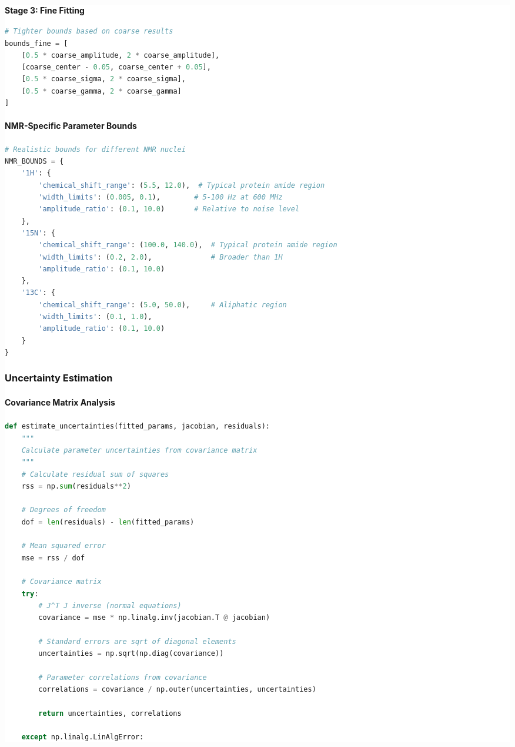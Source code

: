 **Stage 3: Fine Fitting**
```python
# Tighter bounds based on coarse results
bounds_fine = [
    [0.5 * coarse_amplitude, 2 * coarse_amplitude],
    [coarse_center - 0.05, coarse_center + 0.05],
    [0.5 * coarse_sigma, 2 * coarse_sigma],
    [0.5 * coarse_gamma, 2 * coarse_gamma]
]
```

#### **NMR-Specific Parameter Bounds**

```python
# Realistic bounds for different NMR nuclei
NMR_BOUNDS = {
    '1H': {
        'chemical_shift_range': (5.5, 12.0),  # Typical protein amide region
        'width_limits': (0.005, 0.1),        # 5-100 Hz at 600 MHz
        'amplitude_ratio': (0.1, 10.0)       # Relative to noise level
    },
    '15N': {
        'chemical_shift_range': (100.0, 140.0),  # Typical protein amide region
        'width_limits': (0.2, 2.0),              # Broader than 1H
        'amplitude_ratio': (0.1, 10.0)
    },
    '13C': {
        'chemical_shift_range': (5.0, 50.0),     # Aliphatic region
        'width_limits': (0.1, 1.0),
        'amplitude_ratio': (0.1, 10.0)
    }
}
```

### **Uncertainty Estimation**

#### **Covariance Matrix Analysis**
```python
def estimate_uncertainties(fitted_params, jacobian, residuals):
    """
    Calculate parameter uncertainties from covariance matrix
    """
    # Calculate residual sum of squares
    rss = np.sum(residuals**2)
    
    # Degrees of freedom
    dof = len(residuals) - len(fitted_params)
    
    # Mean squared error
    mse = rss / dof
    
    # Covariance matrix
    try:
        # J^T J inverse (normal equations)
        covariance = mse * np.linalg.inv(jacobian.T @ jacobian)
        
        # Standard errors are sqrt of diagonal elements
        uncertainties = np.sqrt(np.diag(covariance))
        
        # Parameter correlations from covariance
        correlations = covariance / np.outer(uncertainties, uncertainties)
        
        return uncertainties, correlations
        
    except np.linalg.LinAlgError:
```